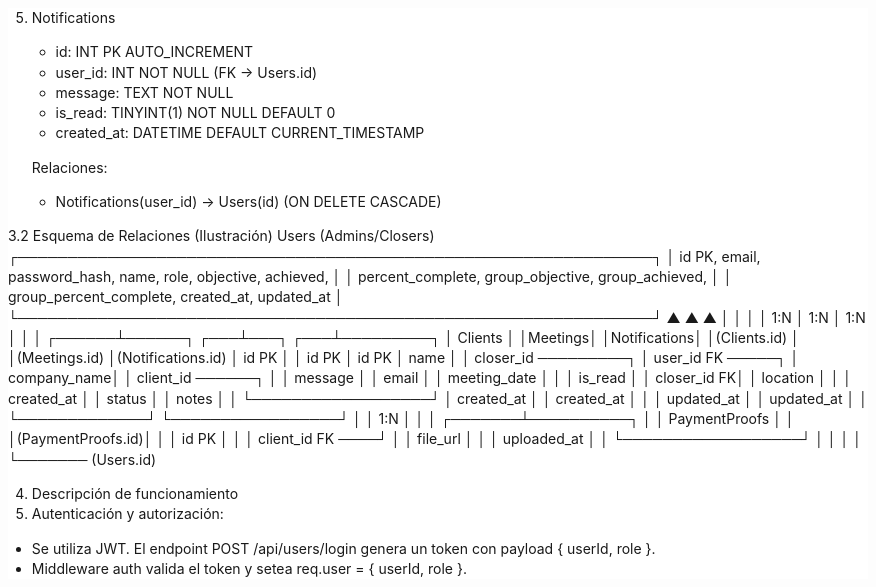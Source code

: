 5. Notifications
   - id: INT PK AUTO_INCREMENT
   - user_id: INT NOT NULL (FK → Users.id)
   - message: TEXT NOT NULL
   - is_read: TINYINT(1) NOT NULL DEFAULT 0
   - created_at: DATETIME DEFAULT CURRENT_TIMESTAMP

   Relaciones:
     - Notifications(user_id) → Users(id) (ON DELETE CASCADE)


3.2 Esquema de Relaciones (Ilustración)
  Users (Admins/Closers)
  ┌────────────────────────────────────────────────────────────────┐
  │ id PK, email, password_hash, name, role, objective, achieved, │
  │ percent_complete, group_objective, group_achieved,             │
  │ group_percent_complete, created_at, updated_at                 │
  └────────────────────────────────────────────────────────────────┘
          ▲               ▲                      ▲
          │               │                      │
          │ 1:N           │ 1:N                  │ 1:N
          │               │                      │
   ┌──────┴──────┐    ┌───┴───┐              ┌───┴─────────┐
   │   Clients   │    │Meetings│              │Notifications│
   │(Clients.id) │    │(Meetings.id)          │(Notifications.id)
   │ id PK       │    │ id PK                 │ id PK
   │ name        │    │ closer_id ─────────┐  │ user_id FK ─────┐
   │ company_name│    │ client_id  ──────┐ │  │ message          │
   │ email       │    │ meeting_date    │ │  │ is_read          │
   │ closer_id FK│    │ location        │ │  │ created_at       │
   │ status      │    │ notes           │ │  └──────────────────┘
   │ created_at  │    │ created_at      │ │
   │ updated_at  │    │ updated_at      │ │
   └─────────────┘    └─────────────────┘ │
           │ 1:N                              │
           │                                 │
   ┌───────┴──────────┐                      │
   │ PaymentProofs    │                      │
   │(PaymentProofs.id)│                      │
   │ id  PK           │                      │
   │ client_id FK ────┘                      │
   │ file_url         │                      │
   │ uploaded_at      │                      │
   └──────────────────┘                      │
                                            │
                                            │
                                            │
                                            └─────── (Users.id)


4. Descripción de funcionamiento
1. Autenticación y autorización:
- Se utiliza JWT. El endpoint POST /api/users/login genera un token con payload { userId, role }.
- Middleware auth valida el token y setea req.user = { userId, role }.
